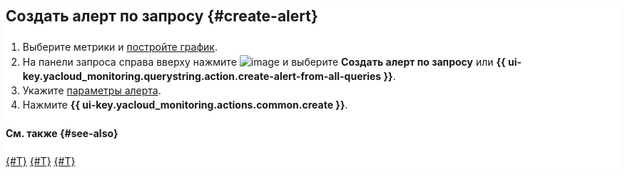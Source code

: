 ## Создать алерт по запросу {#create-alert}

1. Выберите метрики и [постройте график](#add-graph).
1. На панели запроса справа вверху нажмите ![image](../../../_assets/console-icons/ellipsis.svg) и выберите **Создать алерт по запросу** или **{{ ui-key.yacloud_monitoring.querystring.action.create-alert-from-all-queries }}**.
1. Укажите [параметры алерта](../alert/create-alert.md).
1. Нажмите **{{ ui-key.yacloud_monitoring.actions.common.create }}**.

#### См. также {#see-also}

[{#T}](../../concepts/visualization/metric-explorer.md)
[{#T}](../dashboard/create.md)
[{#T}](../alert/create-alert.md)
